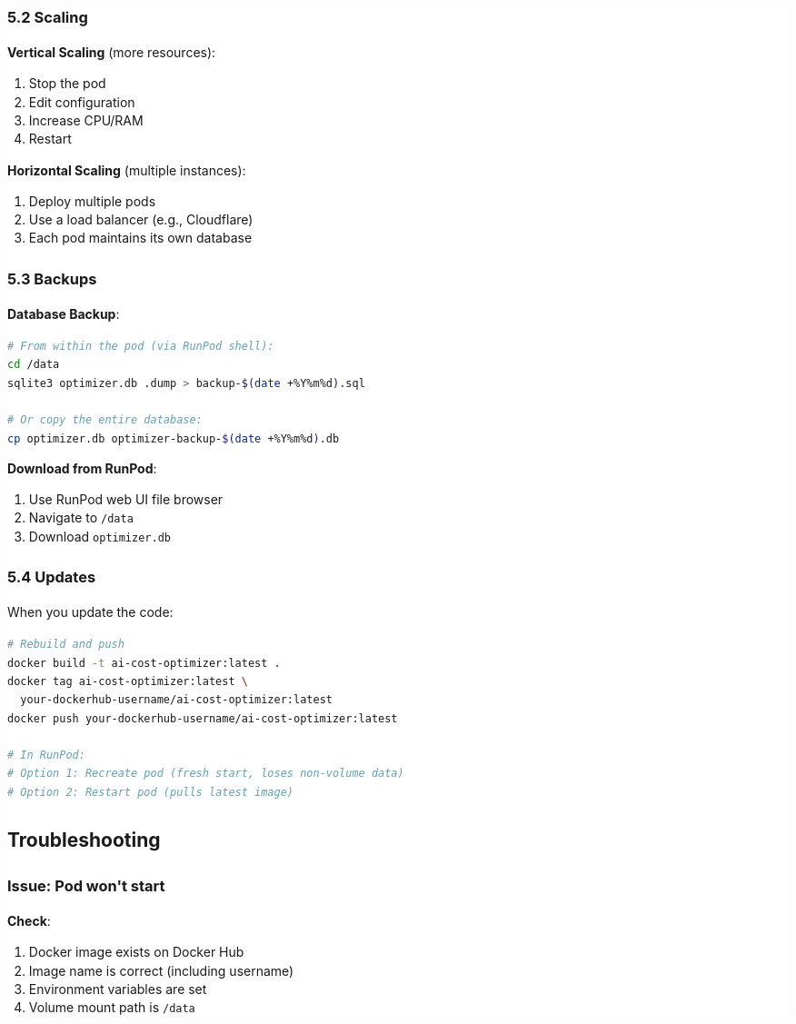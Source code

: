 ### 5.2 Scaling

**Vertical Scaling** (more resources):
1. Stop the pod
2. Edit configuration
3. Increase CPU/RAM
4. Restart

**Horizontal Scaling** (multiple instances):
1. Deploy multiple pods
2. Use a load balancer (e.g., Cloudflare)
3. Each pod maintains its own database

### 5.3 Backups

**Database Backup**:
```bash
# From within the pod (via RunPod shell):
cd /data
sqlite3 optimizer.db .dump > backup-$(date +%Y%m%d).sql

# Or copy the entire database:
cp optimizer.db optimizer-backup-$(date +%Y%m%d).db
```

**Download from RunPod**:
1. Use RunPod web UI file browser
2. Navigate to `/data`
3. Download `optimizer.db`

### 5.4 Updates

When you update the code:

```bash
# Rebuild and push
docker build -t ai-cost-optimizer:latest .
docker tag ai-cost-optimizer:latest \
  your-dockerhub-username/ai-cost-optimizer:latest
docker push your-dockerhub-username/ai-cost-optimizer:latest

# In RunPod:
# Option 1: Recreate pod (fresh start, loses non-volume data)
# Option 2: Restart pod (pulls latest image)
```

## Troubleshooting

### Issue: Pod won't start

**Check**:
1. Docker image exists on Docker Hub
2. Image name is correct (including username)
3. Environment variables are set
4. Volume mount path is `/data`
